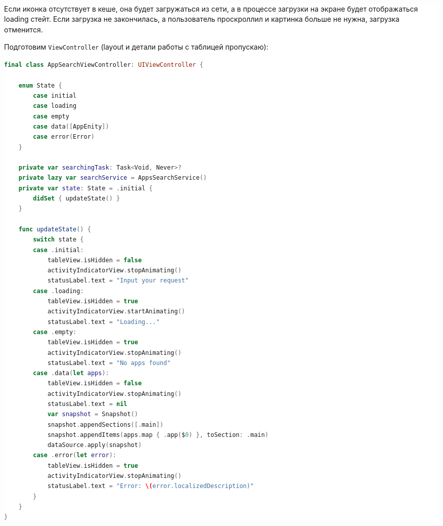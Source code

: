 Если иконка отсутствует в кеше, она будет загружаться из сети, а в процессе загрузки на экране будет отображаться loading стейт. Если загрузка не закончилась, а пользователь проскроллил и картинка больше не нужна, загрузка отменится.

Подготовим `ViewController` (layout и детали работы с таблицей пропускаю):

```swift
final class AppSearchViewController: UIViewController {

    enum State {
        case initial
        case loading
        case empty
        case data([AppEnity])
        case error(Error)
    }

    private var searchingTask: Task<Void, Never>?
    private lazy var searchService = AppsSearchService()
    private var state: State = .initial {
        didSet { updateState() }
    }

    func updateState() {
        switch state {
        case .initial:
            tableView.isHidden = false
            activityIndicatorView.stopAnimating()
            statusLabel.text = "Input your request"
        case .loading:
            tableView.isHidden = true
            activityIndicatorView.startAnimating()
            statusLabel.text = "Loading..."
        case .empty:
            tableView.isHidden = true
            activityIndicatorView.stopAnimating()
            statusLabel.text = "No apps found"
        case .data(let apps):
            tableView.isHidden = false
            activityIndicatorView.stopAnimating()
            statusLabel.text = nil
            var snapshot = Snapshot()
            snapshot.appendSections([.main])
            snapshot.appendItems(apps.map { .app($0) }, toSection: .main)
            dataSource.apply(snapshot)
        case .error(let error):
            tableView.isHidden = true
            activityIndicatorView.stopAnimating()
            statusLabel.text = "Error: \(error.localizedDescription)"
        }
    }
}
```
